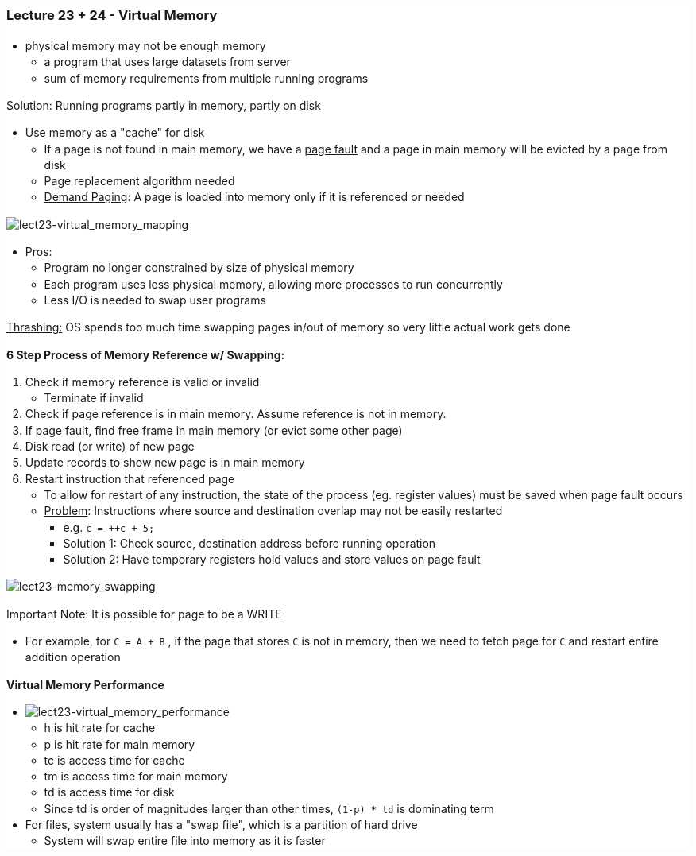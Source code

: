 

### Lecture 23 + 24 - Virtual Memory

- physical memory may not be enough memory
  - a program that uses large datasets from server
  - sum of memory requirements from multiple running programs

Solution: Running programs partly in memory, partly on disk

- Use memory as a "cache" for disk
  - If a page is not found in main memory, we have a <u>page fault</u> and a page in main memory will be evicted by a page from disk
  - Page replacement algorithm needed
  - <u>Demand Paging</u>:  A page is loaded into memory only if it is referenced or needed

![lect23-virtual_memory_mapping](./Graphics/lect23-virtual_memory_mapping.PNG)

- Pros:
  - Program no longer constrained by size of physical memory
  - Each program uses less physical memory, allowing more processes to run concurrently
  - Less I/O is needed to swap user programs



<u>Thrashing:</u> OS spends too much time swapping pages in/out of memory so very little actual work gets done



**6 Step Process of Memory Reference w/ Swapping:**

1. Check if memory reference is valid or invalid
   - Terminate if invalid
2. Check if page reference is in main memory. Assume reference is not in memory.
3. If page fault, find free frame in main memory (or evict some other page)
4. Disk read (or write) of new page
5. Update records to show new page is in main memory
6. Restart instruction that referenced page
   - To allow for restart of any instruction, the state of the process (eg. register values) must be saved when page fault occurs
   - <u>Problem</u>: Instructions where source and destination overlap may not be easily restarted
     - e.g. `c = ++c + 5;`
     - Solution 1: Check source, destination address before running operation
     - Solution 2: Have temporary registers hold values and store values on page fault

![lect23-memory_swapping](./Graphics/lect23-memory_swapping.PNG)



Important Note: It is possible for page to be a WRITE

- For example, for `C = A + B` , if the page that stores `C` is not in memory, then we need to fetch page for `C` and restart entire addition operation



**Virtual Memory Performance**

- ![lect23-virtual_memory_performance](./Graphics/lect23-virtual_memory_performance.PNG)
  - h is hit rate for cache
  - p is hit rate for main memory
  - tc is access time for cache
  - tm is access time for main memory
  - td is access time for disk
  - Since td is order of magnitudes larger than other times, `(1-p) * td` is dominating term
- For files, system usually has a "swap file", which is a partition of hard drive
  - System will swap entire file into memory as it is faster
